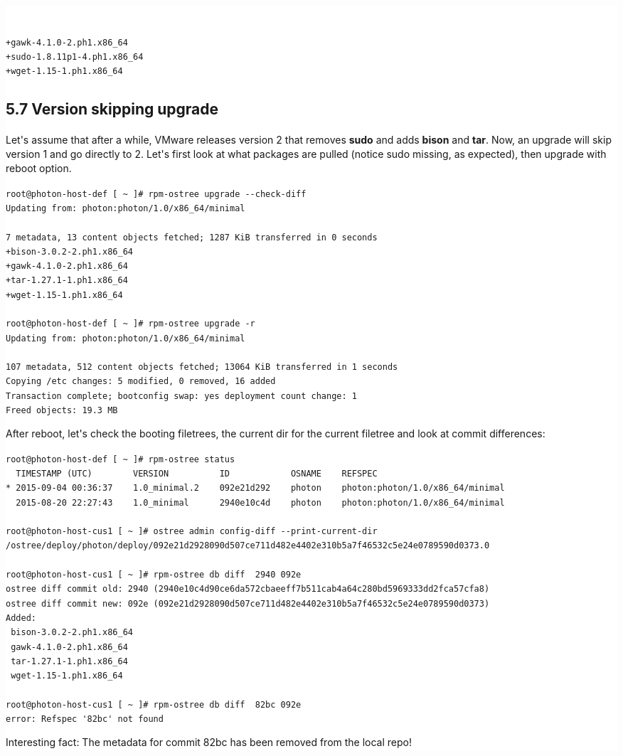 ```


+gawk-4.1.0-2.ph1.x86_64
+sudo-1.8.11p1-4.ph1.x86_64
+wget-1.15-1.ph1.x86_64
```

## 5.7 Version skipping upgrade

Let's assume that after a while, VMware releases version 2 that removes **sudo** and adds **bison** and **tar**. Now, an upgrade will skip version 1 and go directly to 2. Let's first look at what packages are pulled (notice sudo missing, as expected), then upgrade with reboot option.
```
root@photon-host-def [ ~ ]# rpm-ostree upgrade --check-diff
Updating from: photon:photon/1.0/x86_64/minimal

7 metadata, 13 content objects fetched; 1287 KiB transferred in 0 seconds
+bison-3.0.2-2.ph1.x86_64
+gawk-4.1.0-2.ph1.x86_64
+tar-1.27.1-1.ph1.x86_64
+wget-1.15-1.ph1.x86_64

root@photon-host-def [ ~ ]# rpm-ostree upgrade -r          
Updating from: photon:photon/1.0/x86_64/minimal

107 metadata, 512 content objects fetched; 13064 KiB transferred in 1 seconds
Copying /etc changes: 5 modified, 0 removed, 16 added
Transaction complete; bootconfig swap: yes deployment count change: 1
Freed objects: 19.3 MB
```
After reboot, let's check the booting filetrees, the current dir for the current filetree and look at commit differences:
```
root@photon-host-def [ ~ ]# rpm-ostree status 
  TIMESTAMP (UTC)        VERSION          ID            OSNAME    REFSPEC                              
* 2015-09-04 00:36:37    1.0_minimal.2    092e21d292    photon    photon:photon/1.0/x86_64/minimal
  2015-08-20 22:27:43    1.0_minimal      2940e10c4d    photon    photon:photon/1.0/x86_64/minimal

root@photon-host-cus1 [ ~ ]# ostree admin config-diff --print-current-dir
/ostree/deploy/photon/deploy/092e21d2928090d507ce711d482e4402e310b5a7f46532c5e24e0789590d0373.0

root@photon-host-cus1 [ ~ ]# rpm-ostree db diff  2940 092e
ostree diff commit old: 2940 (2940e10c4d90ce6da572cbaeeff7b511cab4a64c280bd5969333dd2fca57cfa8)
ostree diff commit new: 092e (092e21d2928090d507ce711d482e4402e310b5a7f46532c5e24e0789590d0373)
Added:
 bison-3.0.2-2.ph1.x86_64
 gawk-4.1.0-2.ph1.x86_64
 tar-1.27.1-1.ph1.x86_64
 wget-1.15-1.ph1.x86_64

root@photon-host-cus1 [ ~ ]# rpm-ostree db diff  82bc 092e
error: Refspec '82bc' not found
```
Interesting fact: The metadata for commit 82bc has been removed from the local repo!  
